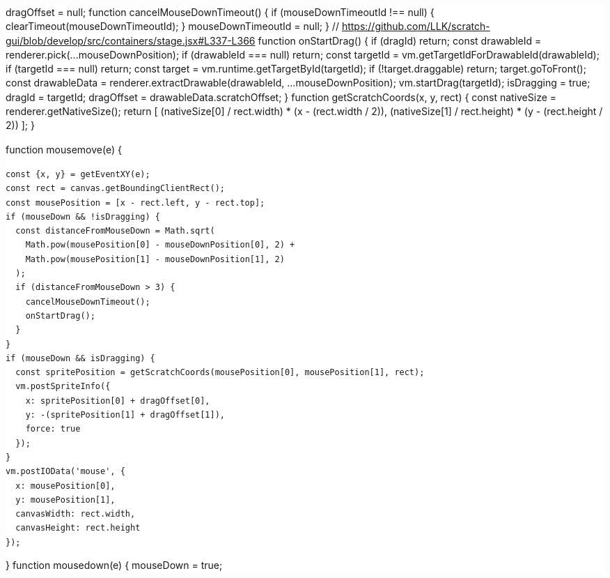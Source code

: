   dragOffset = null;
  function cancelMouseDownTimeout() {
    if (mouseDownTimeoutId !== null) {
      clearTimeout(mouseDownTimeoutId);
    }
    mouseDownTimeoutId = null;
  }
  // https://github.com/LLK/scratch-gui/blob/develop/src/containers/stage.jsx#L337-L366
  function onStartDrag() {
    if (dragId) return;
    const drawableId = renderer.pick(...mouseDownPosition);
    if (drawableId === null) return;
    const targetId = vm.getTargetIdForDrawableId(drawableId);
    if (targetId === null) return;
    const target = vm.runtime.getTargetById(targetId);
    if (!target.draggable) return;
    target.goToFront();
    const drawableData = renderer.extractDrawable(drawableId, ...mouseDownPosition);
    vm.startDrag(targetId);
    isDragging = true;
    dragId = targetId;
    dragOffset = drawableData.scratchOffset;
  }
  function getScratchCoords(x, y, rect) {
    const nativeSize = renderer.getNativeSize();
    return [
      (nativeSize[0] / rect.width) * (x - (rect.width / 2)),
      (nativeSize[1] / rect.height) * (y - (rect.height / 2))
    ];
  }
  
  function mousemove(e) {
    
    const {x, y} = getEventXY(e);
    const rect = canvas.getBoundingClientRect();
    const mousePosition = [x - rect.left, y - rect.top];
    if (mouseDown && !isDragging) {
      const distanceFromMouseDown = Math.sqrt(
        Math.pow(mousePosition[0] - mouseDownPosition[0], 2) +
        Math.pow(mousePosition[1] - mouseDownPosition[1], 2)
      );
      if (distanceFromMouseDown > 3) {
        cancelMouseDownTimeout();
        onStartDrag();
      }
    }
    if (mouseDown && isDragging) {
      const spritePosition = getScratchCoords(mousePosition[0], mousePosition[1], rect);
      vm.postSpriteInfo({
        x: spritePosition[0] + dragOffset[0],
        y: -(spritePosition[1] + dragOffset[1]),
        force: true
      });
    }
    vm.postIOData('mouse', {
      x: mousePosition[0],
      y: mousePosition[1],
      canvasWidth: rect.width,
      canvasHeight: rect.height
    });
  }
  function mousedown(e) {
    mouseDown = true;
    